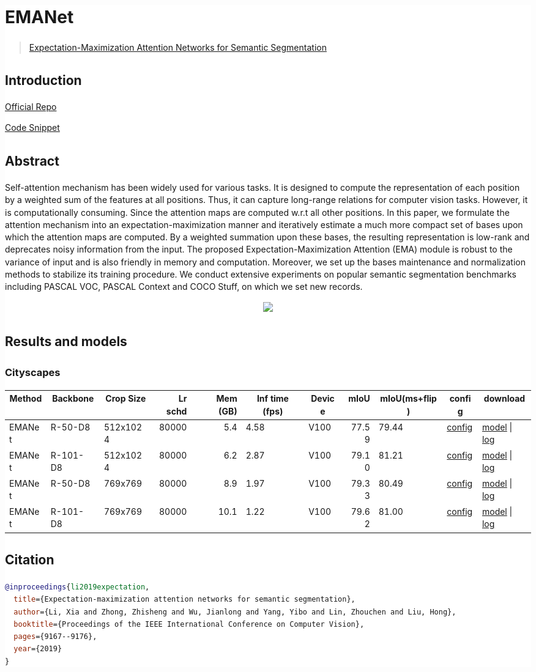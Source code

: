 # EMANet

> [Expectation-Maximization Attention Networks for Semantic Segmentation](https://arxiv.org/abs/1907.13426)

## Introduction



<a href="https://xialipku.github.io/EMANet">Official Repo</a>

<a href="https://github.com/open-mmlab/mmsegmentation/blob/v0.17.0/mmseg/models/decode_heads/ema_head.py#L80">Code Snippet</a>

## Abstract



Self-attention mechanism has been widely used for various tasks. It is designed to compute the representation of each position by a weighted sum of the features at all positions. Thus, it can capture long-range relations for computer vision tasks. However, it is computationally consuming. Since the attention maps are computed w.r.t all other positions. In this paper, we formulate the attention mechanism into an expectation-maximization manner and iteratively estimate a much more compact set of bases upon which the attention maps are computed. By a weighted summation upon these bases, the resulting representation is low-rank and deprecates noisy information from the input. The proposed Expectation-Maximization Attention (EMA) module is robust to the variance of input and is also friendly in memory and computation. Moreover, we set up the bases maintenance and normalization methods to stabilize its training procedure. We conduct extensive experiments on popular semantic segmentation benchmarks including PASCAL VOC, PASCAL Context and COCO Stuff, on which we set new records.


<div align=center>
<img src="https://user-images.githubusercontent.com/24582831/142901186-7bfe15e2-805a-420e-81b0-74f214f20a36.png" width="80%"/>
</div>

## Results and models

### Cityscapes

| Method | Backbone | Crop Size | Lr schd | Mem (GB) | Inf time (fps) | Device |  mIoU | mIoU(ms+flip) | config                                                                                                                           | download                                                                                                                                                                                                                                                                                                                                                 |
| ------ | -------- | --------- | ------: | -------: | -------------- | ------ | ----: | ------------- | -------------------------------------------------------------------------------------------------------------------------------- | -------------------------------------------------------------------------------------------------------------------------------------------------------------------------------------------------------------------------------------------------------------------------------------------------------------------------------------------------------- |
| EMANet | R-50-D8  | 512x1024  |   80000 |      5.4 | 4.58           | V100   | 77.59 | 79.44         | [config](https://github.com/open-mmlab/mmsegmentation/blob/master/configs/emanet/eemanet_r50-d8_4xb2-80k_cityscapes-512x1024.py) | [model](https://download.openmmlab.com/mmsegmentation/v0.5/emanet/emanet_r50-d8_512x1024_80k_cityscapes/emanet_r50-d8_512x1024_80k_cityscapes_20200901_100301-c43fcef1.pth) \| [log](https://download.openmmlab.com/mmsegmentation/v0.5/emanet/emanet_r50-d8_512x1024_80k_cityscapes/emanet_r50-d8_512x1024_80k_cityscapes-20200901_100301.log.json)     |
| EMANet | R-101-D8 | 512x1024  |   80000 |      6.2 | 2.87           | V100   | 79.10 | 81.21         | [config](https://github.com/open-mmlab/mmsegmentation/blob/master/configs/emanet/emanet_r101-d8_4xb2-80k_cityscapes-512x1024.py) | [model](https://download.openmmlab.com/mmsegmentation/v0.5/emanet/emanet_r101-d8_512x1024_80k_cityscapes/emanet_r101-d8_512x1024_80k_cityscapes_20200901_100301-2d970745.pth) \| [log](https://download.openmmlab.com/mmsegmentation/v0.5/emanet/emanet_r101-d8_512x1024_80k_cityscapes/emanet_r101-d8_512x1024_80k_cityscapes-20200901_100301.log.json) |
| EMANet | R-50-D8  | 769x769   |   80000 |      8.9 | 1.97           | V100   | 79.33 | 80.49         | [config](https://github.com/open-mmlab/mmsegmentation/blob/master/configs/emanet/emanet_r50-d8_4xb2-80k_cityscapes-769x769.py)   | [model](https://download.openmmlab.com/mmsegmentation/v0.5/emanet/emanet_r50-d8_769x769_80k_cityscapes/emanet_r50-d8_769x769_80k_cityscapes_20200901_100301-16f8de52.pth) \| [log](https://download.openmmlab.com/mmsegmentation/v0.5/emanet/emanet_r50-d8_769x769_80k_cityscapes/emanet_r50-d8_769x769_80k_cityscapes-20200901_100301.log.json)         |
| EMANet | R-101-D8 | 769x769   |   80000 |     10.1 | 1.22           | V100   | 79.62 | 81.00         | [config](https://github.com/open-mmlab/mmsegmentation/blob/master/configs/emanet/emanet_r101-d8_4xb2-80k_cityscapes-769x769.py)  | [model](https://download.openmmlab.com/mmsegmentation/v0.5/emanet/emanet_r101-d8_769x769_80k_cityscapes/emanet_r101-d8_769x769_80k_cityscapes_20200901_100301-47a324ce.pth) \| [log](https://download.openmmlab.com/mmsegmentation/v0.5/emanet/emanet_r101-d8_769x769_80k_cityscapes/emanet_r101-d8_769x769_80k_cityscapes-20200901_100301.log.json)     |

## Citation

```bibtex
@inproceedings{li2019expectation,
  title={Expectation-maximization attention networks for semantic segmentation},
  author={Li, Xia and Zhong, Zhisheng and Wu, Jianlong and Yang, Yibo and Lin, Zhouchen and Liu, Hong},
  booktitle={Proceedings of the IEEE International Conference on Computer Vision},
  pages={9167--9176},
  year={2019}
}
```
